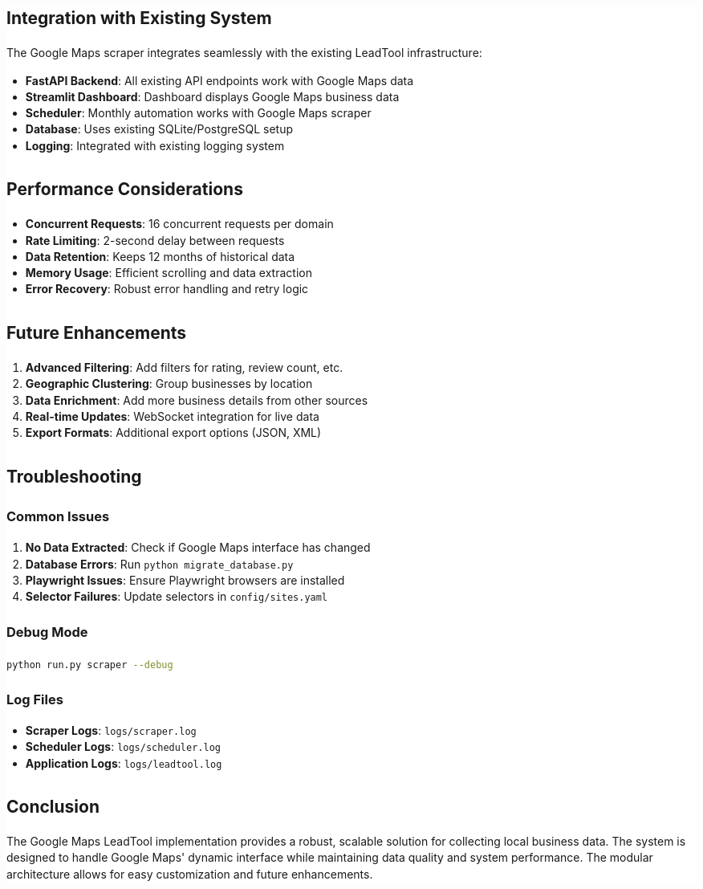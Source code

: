 ## Integration with Existing System

The Google Maps scraper integrates seamlessly with the existing LeadTool infrastructure:

- **FastAPI Backend**: All existing API endpoints work with Google Maps data
- **Streamlit Dashboard**: Dashboard displays Google Maps business data
- **Scheduler**: Monthly automation works with Google Maps scraper
- **Database**: Uses existing SQLite/PostgreSQL setup
- **Logging**: Integrated with existing logging system

## Performance Considerations

- **Concurrent Requests**: 16 concurrent requests per domain
- **Rate Limiting**: 2-second delay between requests
- **Data Retention**: Keeps 12 months of historical data
- **Memory Usage**: Efficient scrolling and data extraction
- **Error Recovery**: Robust error handling and retry logic

## Future Enhancements

1. **Advanced Filtering**: Add filters for rating, review count, etc.
2. **Geographic Clustering**: Group businesses by location
3. **Data Enrichment**: Add more business details from other sources
4. **Real-time Updates**: WebSocket integration for live data
5. **Export Formats**: Additional export options (JSON, XML)

## Troubleshooting

### Common Issues
1. **No Data Extracted**: Check if Google Maps interface has changed
2. **Database Errors**: Run `python migrate_database.py`
3. **Playwright Issues**: Ensure Playwright browsers are installed
4. **Selector Failures**: Update selectors in `config/sites.yaml`

### Debug Mode
```bash
python run.py scraper --debug
```

### Log Files
- **Scraper Logs**: `logs/scraper.log`
- **Scheduler Logs**: `logs/scheduler.log`
- **Application Logs**: `logs/leadtool.log`

## Conclusion

The Google Maps LeadTool implementation provides a robust, scalable solution for collecting local business data. The system is designed to handle Google Maps' dynamic interface while maintaining data quality and system performance. The modular architecture allows for easy customization and future enhancements.
